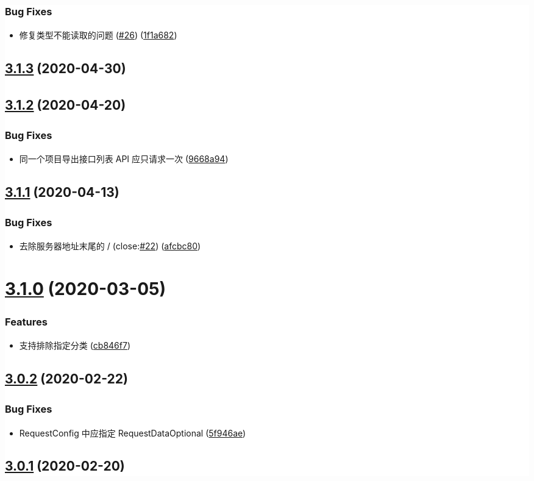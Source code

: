 ### Bug Fixes

- 修复类型不能读取的问题 ([#26](https://github.com/fjc0k/yapi-to-typescript/issues/26)) ([1f1a682](https://github.com/fjc0k/yapi-to-typescript/commit/1f1a682))

<a name="3.1.3"></a>

## [3.1.3](https://github.com/fjc0k/yapi-to-typescript/compare/v3.1.2...v3.1.3) (2020-04-30)

<a name="3.1.2"></a>

## [3.1.2](https://github.com/fjc0k/yapi-to-typescript/compare/v3.1.1...v3.1.2) (2020-04-20)

### Bug Fixes

- 同一个项目导出接口列表 API 应只请求一次 ([9668a94](https://github.com/fjc0k/yapi-to-typescript/commit/9668a94))

<a name="3.1.1"></a>

## [3.1.1](https://github.com/fjc0k/yapi-to-typescript/compare/v3.1.0...v3.1.1) (2020-04-13)

### Bug Fixes

- 去除服务器地址末尾的 / (close:[#22](https://github.com/fjc0k/yapi-to-typescript/issues/22)) ([afcbc80](https://github.com/fjc0k/yapi-to-typescript/commit/afcbc80))

<a name="3.1.0"></a>

# [3.1.0](https://github.com/fjc0k/yapi-to-typescript/compare/v3.0.2...v3.1.0) (2020-03-05)

### Features

- 支持排除指定分类 ([cb846f7](https://github.com/fjc0k/yapi-to-typescript/commit/cb846f7))

<a name="3.0.2"></a>

## [3.0.2](https://github.com/fjc0k/yapi-to-typescript/compare/v3.0.1...v3.0.2) (2020-02-22)

### Bug Fixes

- RequestConfig 中应指定 RequestDataOptional ([5f946ae](https://github.com/fjc0k/yapi-to-typescript/commit/5f946ae))

<a name="3.0.1"></a>

## [3.0.1](https://github.com/fjc0k/yapi-to-typescript/compare/v3.0.0...v3.0.1) (2020-02-20)

